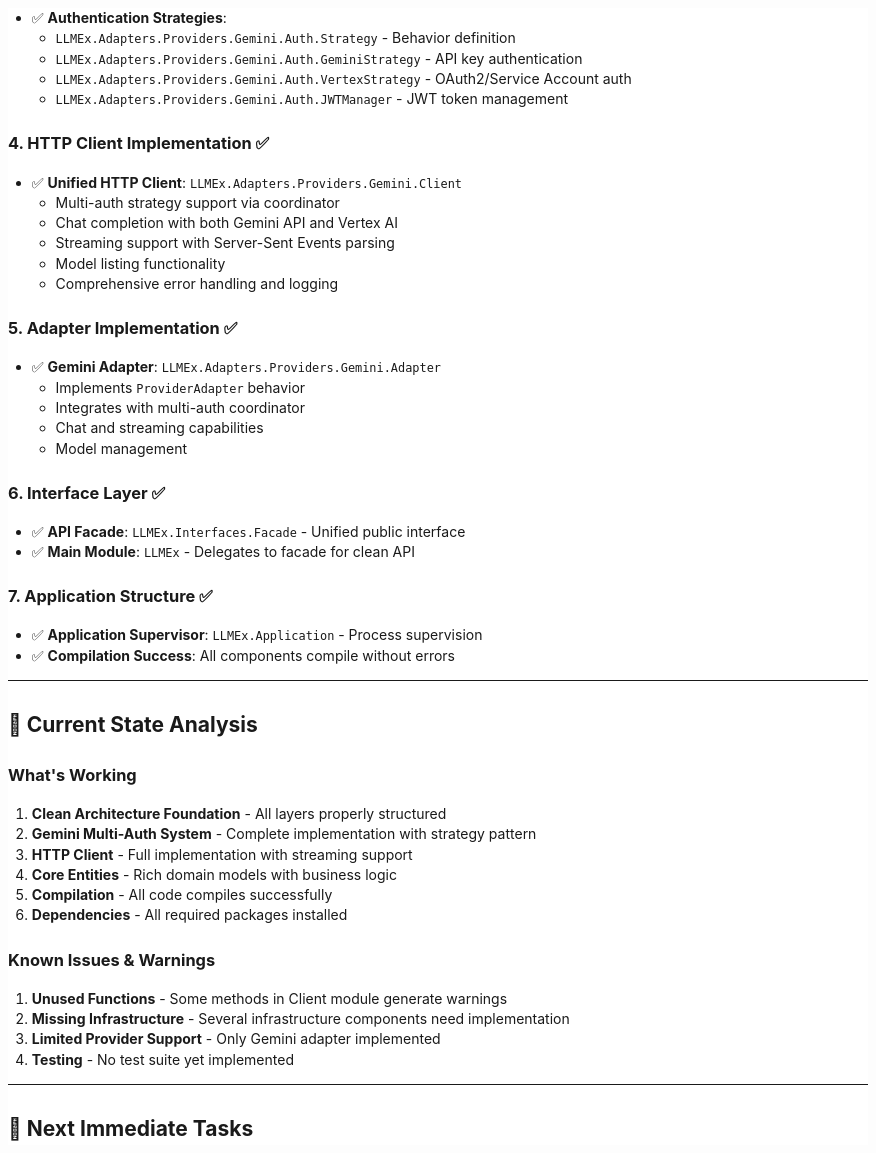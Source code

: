 - ✅ **Authentication Strategies**:
  - `LLMEx.Adapters.Providers.Gemini.Auth.Strategy` - Behavior definition
  - `LLMEx.Adapters.Providers.Gemini.Auth.GeminiStrategy` - API key authentication
  - `LLMEx.Adapters.Providers.Gemini.Auth.VertexStrategy` - OAuth2/Service Account auth
  - `LLMEx.Adapters.Providers.Gemini.Auth.JWTManager` - JWT token management

### 4. HTTP Client Implementation ✅
- ✅ **Unified HTTP Client**: `LLMEx.Adapters.Providers.Gemini.Client`
  - Multi-auth strategy support via coordinator
  - Chat completion with both Gemini API and Vertex AI
  - Streaming support with Server-Sent Events parsing
  - Model listing functionality
  - Comprehensive error handling and logging

### 5. Adapter Implementation ✅
- ✅ **Gemini Adapter**: `LLMEx.Adapters.Providers.Gemini.Adapter`
  - Implements `ProviderAdapter` behavior
  - Integrates with multi-auth coordinator
  - Chat and streaming capabilities
  - Model management

### 6. Interface Layer ✅
- ✅ **API Facade**: `LLMEx.Interfaces.Facade` - Unified public interface
- ✅ **Main Module**: `LLMEx` - Delegates to facade for clean API

### 7. Application Structure ✅
- ✅ **Application Supervisor**: `LLMEx.Application` - Process supervision
- ✅ **Compilation Success**: All components compile without errors

---

## 🚧 Current State Analysis

### What's Working
1. **Clean Architecture Foundation** - All layers properly structured
2. **Gemini Multi-Auth System** - Complete implementation with strategy pattern
3. **HTTP Client** - Full implementation with streaming support
4. **Core Entities** - Rich domain models with business logic
5. **Compilation** - All code compiles successfully
6. **Dependencies** - All required packages installed

### Known Issues & Warnings
1. **Unused Functions** - Some methods in Client module generate warnings
2. **Missing Infrastructure** - Several infrastructure components need implementation
3. **Limited Provider Support** - Only Gemini adapter implemented
4. **Testing** - No test suite yet implemented

---

## 🎯 Next Immediate Tasks
